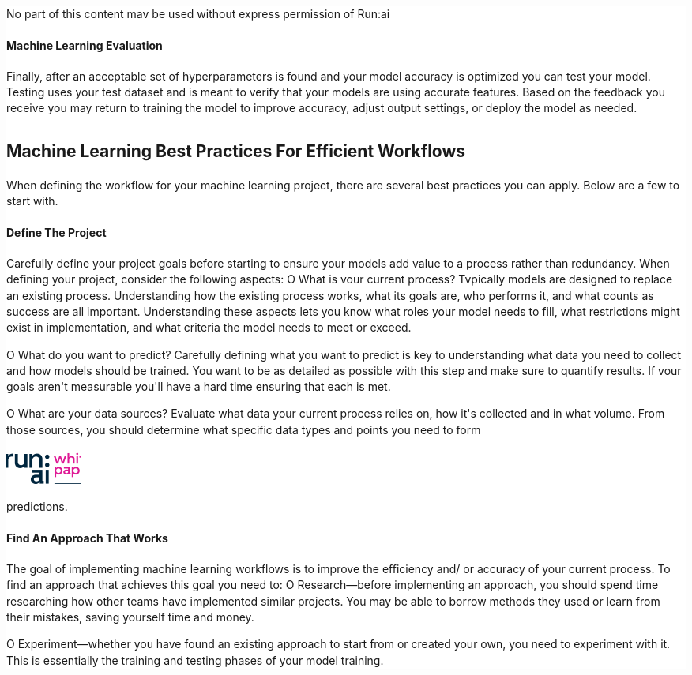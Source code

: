 No part of this content mav be used without express permission of Run:ai

#### Machine Learning Evaluation

Finally, after an acceptable set of hyperparameters is found and your model accuracy is optimized you can test your model. Testing uses your test dataset and is meant to verify that your models are using accurate features. Based on the feedback you receive you may return to training the model to improve accuracy, adjust output settings, or deploy the model as needed.

## Machine Learning Best Practices For Efficient Workflows

When defining the workflow for your machine learning project, there are several best practices you can apply. Below are a few to start with.

#### Define The Project

Carefully define your project goals before starting to ensure your models add value to a process rather than redundancy. When defining your project, consider the following aspects:
O
What is vour current process? Tvpically models are designed to replace an existing process. Understanding how the existing process works, what its goals are, who performs it, and what counts as success are all important. Understanding these aspects lets you know what roles your model needs to fill, what restrictions might exist in implementation, and what criteria the model needs to meet or exceed.

O
What do you want to predict? Carefully defining what you want to predict is key to understanding what data you need to collect and how models should be trained. You want to be as detailed as possible with this step and make sure to quantify results. If vour goals aren't measurable you'll have a hard time ensuring that each is met.

O
What are your data sources? Evaluate what data your current process relies on, how it's collected and in what volume. From those sources, you should determine what specific data types and points you need to form

![53_image_0.png](53_image_0.png)

predictions.

#### Find An Approach That Works

The goal of implementing machine learning workflows is to improve the efficiency and/
or accuracy of your current process. To find an approach that achieves this goal you need to:
O
Research—before implementing an approach, you should spend time researching how other teams have implemented similar projects. You may be able to borrow methods they used or learn from their mistakes, saving yourself time and money.

O
Experiment—whether you have found an existing approach to start from or created your own, you need to experiment with it. This is essentially the training and testing phases of your model training.
